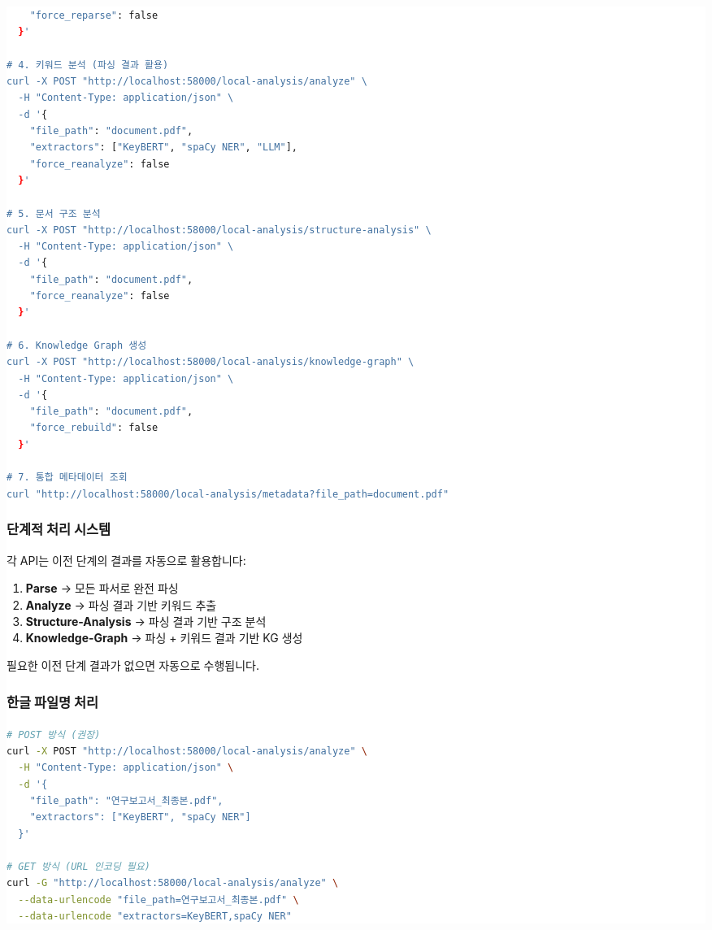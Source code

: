 ```bash
    "force_reparse": false
  }'

# 4. 키워드 분석 (파싱 결과 활용)
curl -X POST "http://localhost:58000/local-analysis/analyze" \
  -H "Content-Type: application/json" \
  -d '{
    "file_path": "document.pdf",
    "extractors": ["KeyBERT", "spaCy NER", "LLM"],
    "force_reanalyze": false
  }'

# 5. 문서 구조 분석
curl -X POST "http://localhost:58000/local-analysis/structure-analysis" \
  -H "Content-Type: application/json" \
  -d '{
    "file_path": "document.pdf",
    "force_reanalyze": false
  }'

# 6. Knowledge Graph 생성
curl -X POST "http://localhost:58000/local-analysis/knowledge-graph" \
  -H "Content-Type: application/json" \
  -d '{
    "file_path": "document.pdf",
    "force_rebuild": false
  }'

# 7. 통합 메타데이터 조회
curl "http://localhost:58000/local-analysis/metadata?file_path=document.pdf"
```

### 단계적 처리 시스템
각 API는 이전 단계의 결과를 자동으로 활용합니다:

1. **Parse** → 모든 파서로 완전 파싱
2. **Analyze** → 파싱 결과 기반 키워드 추출
3. **Structure-Analysis** → 파싱 결과 기반 구조 분석  
4. **Knowledge-Graph** → 파싱 + 키워드 결과 기반 KG 생성

필요한 이전 단계 결과가 없으면 자동으로 수행됩니다.

### 한글 파일명 처리
```bash
# POST 방식 (권장)
curl -X POST "http://localhost:58000/local-analysis/analyze" \
  -H "Content-Type: application/json" \
  -d '{
    "file_path": "연구보고서_최종본.pdf",
    "extractors": ["KeyBERT", "spaCy NER"]
  }'

# GET 방식 (URL 인코딩 필요)
curl -G "http://localhost:58000/local-analysis/analyze" \
  --data-urlencode "file_path=연구보고서_최종본.pdf" \
  --data-urlencode "extractors=KeyBERT,spaCy NER"
```
